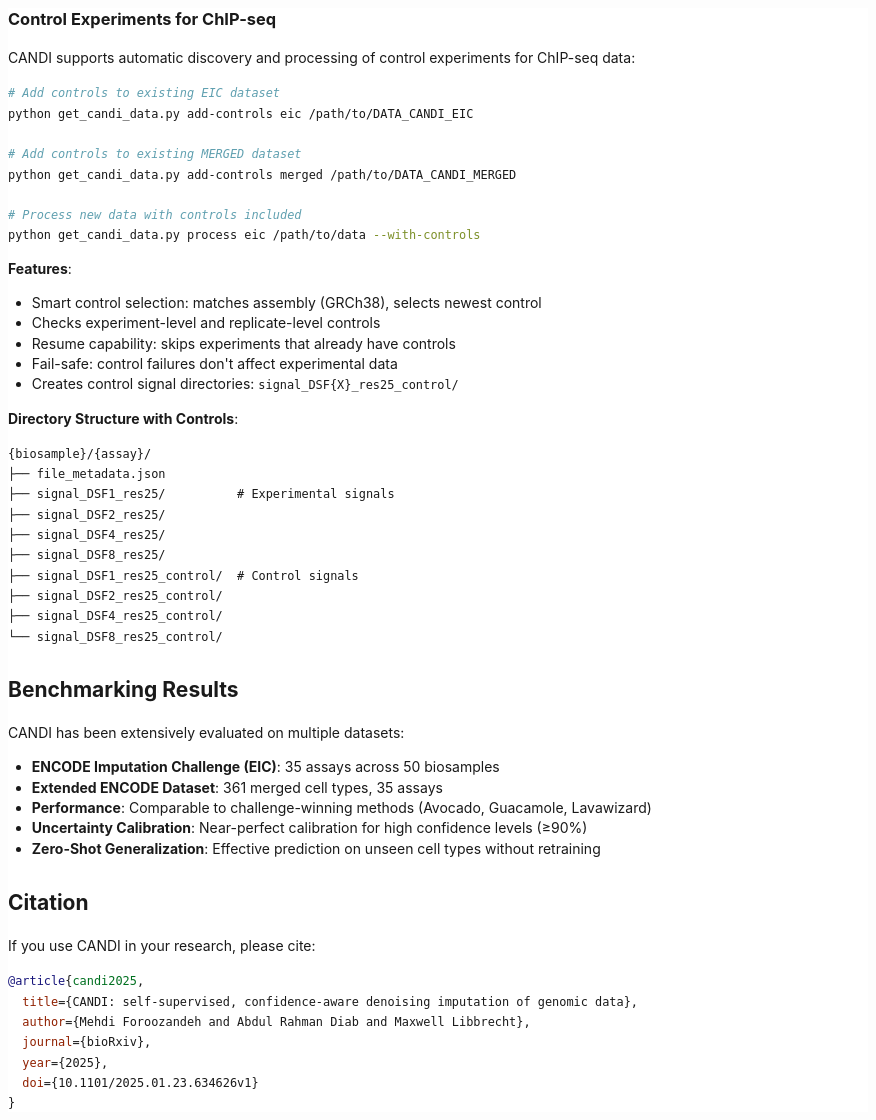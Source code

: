### Control Experiments for ChIP-seq

CANDI supports automatic discovery and processing of control experiments for ChIP-seq data:

```bash
# Add controls to existing EIC dataset
python get_candi_data.py add-controls eic /path/to/DATA_CANDI_EIC

# Add controls to existing MERGED dataset
python get_candi_data.py add-controls merged /path/to/DATA_CANDI_MERGED

# Process new data with controls included
python get_candi_data.py process eic /path/to/data --with-controls
```

**Features**:
- Smart control selection: matches assembly (GRCh38), selects newest control
- Checks experiment-level and replicate-level controls
- Resume capability: skips experiments that already have controls
- Fail-safe: control failures don't affect experimental data
- Creates control signal directories: `signal_DSF{X}_res25_control/`

**Directory Structure with Controls**:
```
{biosample}/{assay}/
├── file_metadata.json
├── signal_DSF1_res25/          # Experimental signals
├── signal_DSF2_res25/
├── signal_DSF4_res25/
├── signal_DSF8_res25/
├── signal_DSF1_res25_control/  # Control signals
├── signal_DSF2_res25_control/
├── signal_DSF4_res25_control/
└── signal_DSF8_res25_control/
```

## Benchmarking Results

CANDI has been extensively evaluated on multiple datasets:

- **ENCODE Imputation Challenge (EIC)**: 35 assays across 50 biosamples
- **Extended ENCODE Dataset**: 361 merged cell types, 35 assays
- **Performance**: Comparable to challenge-winning methods (Avocado, Guacamole, Lavawizard)
- **Uncertainty Calibration**: Near-perfect calibration for high confidence levels (≥90%)
- **Zero-Shot Generalization**: Effective prediction on unseen cell types without retraining


## Citation

If you use CANDI in your research, please cite:

```bibtex
@article{candi2025,
  title={CANDI: self-supervised, confidence-aware denoising imputation of genomic data},
  author={Mehdi Foroozandeh and Abdul Rahman Diab and Maxwell Libbrecht},
  journal={bioRxiv},
  year={2025},
  doi={10.1101/2025.01.23.634626v1}
}
```
